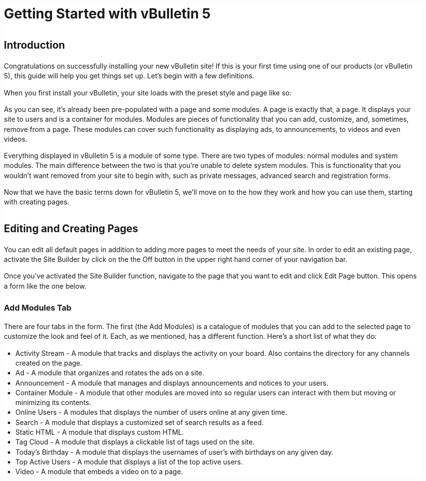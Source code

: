 # Getting Started with vBulletin 5

## Introduction

Congratulations on successfully installing your new vBulletin site! If this is your first time using one of our products (or vBulletin 5), this guide will help you get things set up. Let’s begin with a few definitions.

When you first install your vBulletin, your site loads with the preset style and page like so:

As you can see, it’s already been pre-populated with a page and some modules. A page is
exactly that, a page. It displays your site to users and is a container for modules. Modules are pieces of functionality that you can add, customize, and, sometimes, remove from a page. These modules can cover such functionality as displaying ads, to announcements, to videos and even videos.

Everything displayed in vBulletin 5 is a module of some type. There are two types of modules: normal modules and system modules. The main difference between the two is that you’re unable to delete system modules. This is functionality that you wouldn’t want removed from your site to begin with, such as private messages, advanced search and registration forms.

Now that we have the basic terms down for vBulletin 5, we’ll move on to the how they work and how you can use them, starting with creating pages.

## Editing and Creating Pages

You can edit all default pages in addition to adding more pages to meet the needs of your site. In order to edit an existing page, activate the Site Builder by click on the the Off button in the upper right hand corner of your navigation bar.

Once you’ve activated the Site Builder function, navigate to the page that you want to edit and click Edit Page button.
This opens a form like the one below.

### Add Modules Tab

There are four tabs in the form. The first (the Add Modules) is a catalogue of modules that you can add to the selected page to customize the look and feel of it. Each, as we mentioned, has a different function. Here’s a short list of what they do:

- Activity Stream - A module that tracks and displays the activity on your board. Also
contains the directory for any channels created on the page.
- Ad - A module that organizes and rotates the ads on a site.
- Announcement - A module that manages and displays announcements and notices to
your users.
- Container Module - A module that other modules are moved into so regular users can
interact with them but moving or minimizing its contents.
- Online Users - A modules that displays the number of users online at any given time.
- Search - A module that displays a customized set of search results as a feed.
- Static HTML - A module that displays custom HTML.
- Tag Cloud - A module that displays a clickable list of tags used on the site.
- Today’s Birthday - A module that displays the usernames of user’s with birthdays on
any given day.
- Top Active Users - A module that displays a list of the top active users.
- Video - A module that embeds a video on to a page.
